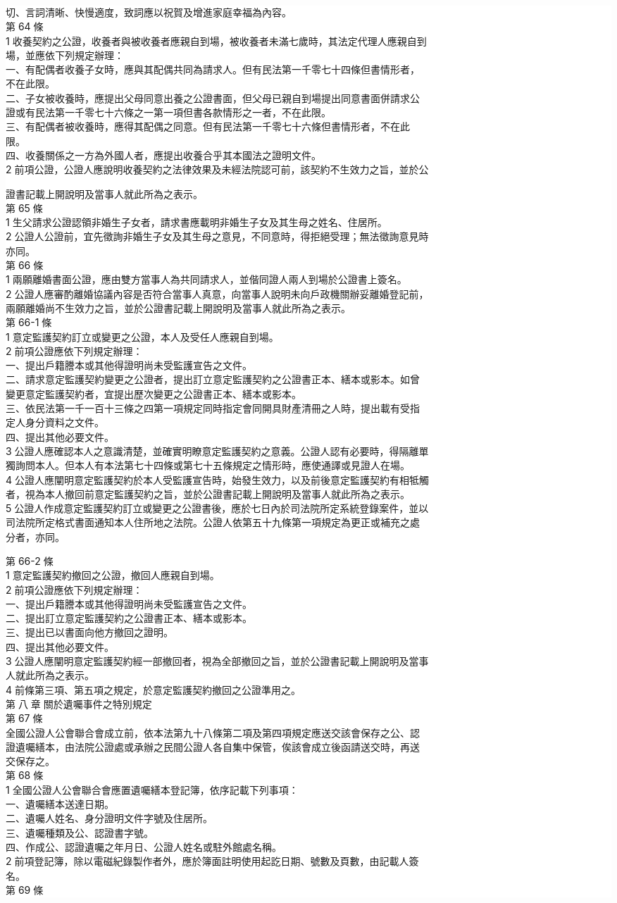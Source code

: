 切、言詞清晰、快慢適度，致詞應以祝賀及增進家庭幸福為內容。  
第 64 條  
1 收養契約之公證，收養者與被收養者應親自到場，被收養者未滿七歲時，其法定代理人應親自到  
場，並應依下列規定辦理：  
一、有配偶者收養子女時，應與其配偶共同為請求人。但有民法第一千零七十四條但書情形者，  
不在此限。  
二、子女被收養時，應提出父母同意出養之公證書面，但父母已親自到場提出同意書面併請求公  
證或有民法第一千零七十六條之一第一項但書各款情形之一者，不在此限。  
三、有配偶者被收養時，應得其配偶之同意。但有民法第一千零七十六條但書情形者，不在此  
限。  
四、收養關係之一方為外國人者，應提出收養合乎其本國法之證明文件。  
2 前項公證，公證人應說明收養契約之法律效果及未經法院認可前，該契約不生效力之旨，並於公  


證書記載上開說明及當事人就此所為之表示。  
第 65 條  
1 生父請求公證認領非婚生子女者，請求書應載明非婚生子女及其生母之姓名、住居所。  
2 公證人公證前，宜先徵詢非婚生子女及其生母之意見，不同意時，得拒絕受理；無法徵詢意見時  
亦同。  
第 66 條  
1 兩願離婚書面公證，應由雙方當事人為共同請求人，並偕同證人兩人到場於公證書上簽名。  
2 公證人應審酌離婚協議內容是否符合當事人真意，向當事人說明未向戶政機關辦妥離婚登記前，  
兩願離婚尚不生效力之旨，並於公證書記載上開說明及當事人就此所為之表示。  
第 66-1 條  
1 意定監護契約訂立或變更之公證，本人及受任人應親自到場。  
2 前項公證應依下列規定辦理：  
一、提出戶籍謄本或其他得證明尚未受監護宣告之文件。  
二、請求意定監護契約變更之公證者，提出訂立意定監護契約之公證書正本、繕本或影本。如曾  
變更意定監護契約者，宜提出歷次變更之公證書正本、繕本或影本。  
三、依民法第一千一百十三條之四第一項規定同時指定會同開具財產清冊之人時，提出載有受指  
定人身分資料之文件。  
四、提出其他必要文件。  
3 公證人應確認本人之意識清楚，並確實明瞭意定監護契約之意義。公證人認有必要時，得隔離單  
獨詢問本人。但本人有本法第七十四條或第七十五條規定之情形時，應使通譯或見證人在場。  
4 公證人應闡明意定監護契約於本人受監護宣告時，始發生效力，以及前後意定監護契約有相牴觸  
者，視為本人撤回前意定監護契約之旨，並於公證書記載上開說明及當事人就此所為之表示。  
5 公證人作成意定監護契約訂立或變更之公證書後，應於七日內於司法院所定系統登錄案件，並以  
司法院所定格式書面通知本人住所地之法院。公證人依第五十九條第一項規定為更正或補充之處  
分者，亦同。  


第 66-2 條  
1 意定監護契約撤回之公證，撤回人應親自到場。  
2 前項公證應依下列規定辦理：  
一、提出戶籍謄本或其他得證明尚未受監護宣告之文件。  
二、提出訂立意定監護契約之公證書正本、繕本或影本。  
三、提出已以書面向他方撤回之證明。  
四、提出其他必要文件。  
3 公證人應闡明意定監護契約經一部撤回者，視為全部撤回之旨，並於公證書記載上開說明及當事  
人就此所為之表示。  
4 前條第三項、第五項之規定，於意定監護契約撤回之公證準用之。  
第 八 章 關於遺囑事件之特別規定  
第 67 條  
全國公證人公會聯合會成立前，依本法第九十八條第二項及第四項規定應送交該會保存之公、認  
證遺囑繕本，由法院公證處或承辦之民間公證人各自集中保管，俟該會成立後函請送交時，再送  
交保存之。  
第 68 條  
1 全國公證人公會聯合會應置遺囑繕本登記簿，依序記載下列事項：  
一、遺囑繕本送達日期。  
二、遺囑人姓名、身分證明文件字號及住居所。  
三、遺囑種類及公、認證書字號。  
四、作成公、認證遺囑之年月日、公證人姓名或駐外館處名稱。  
2 前項登記簿，除以電磁紀錄製作者外，應於簿面註明使用起訖日期、號數及頁數，由記載人簽  
名。  
第 69 條  